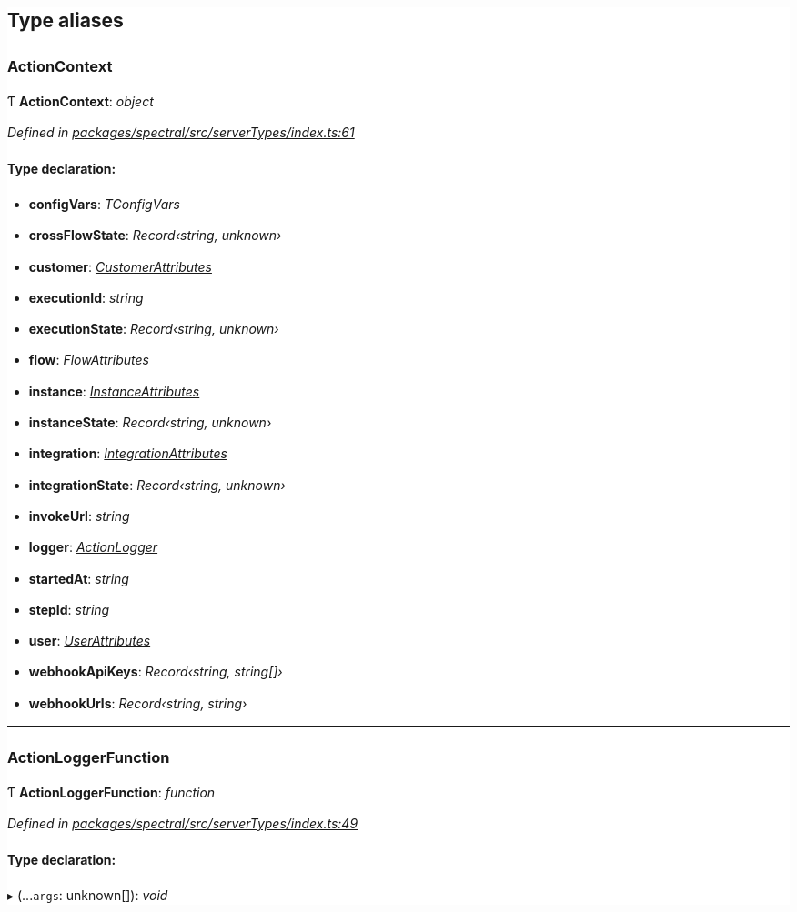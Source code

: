 ## Type aliases

###  ActionContext

Ƭ **ActionContext**: *object*

*Defined in [packages/spectral/src/serverTypes/index.ts:61](https://github.com/prismatic-io/spectral/blob/v8.1.0/packages/spectral/src/serverTypes/index.ts#L61)*

#### Type declaration:

* **configVars**: *TConfigVars*

* **crossFlowState**: *Record‹string, unknown›*

* **customer**: *[CustomerAttributes](../interfaces/_types_customerattributes_.customerattributes.md)*

* **executionId**: *string*

* **executionState**: *Record‹string, unknown›*

* **flow**: *[FlowAttributes](../interfaces/_types_flowattributes_.flowattributes.md)*

* **instance**: *[InstanceAttributes](../interfaces/_types_instanceattributes_.instanceattributes.md)*

* **instanceState**: *Record‹string, unknown›*

* **integration**: *[IntegrationAttributes](../interfaces/_types_integrationattributes_.integrationattributes.md)*

* **integrationState**: *Record‹string, unknown›*

* **invokeUrl**: *string*

* **logger**: *[ActionLogger](../interfaces/_servertypes_index_.actionlogger.md)*

* **startedAt**: *string*

* **stepId**: *string*

* **user**: *[UserAttributes](../interfaces/_types_userattributes_.userattributes.md)*

* **webhookApiKeys**: *Record‹string, string[]›*

* **webhookUrls**: *Record‹string, string›*

___

###  ActionLoggerFunction

Ƭ **ActionLoggerFunction**: *function*

*Defined in [packages/spectral/src/serverTypes/index.ts:49](https://github.com/prismatic-io/spectral/blob/v8.1.0/packages/spectral/src/serverTypes/index.ts#L49)*

#### Type declaration:

▸ (...`args`: unknown[]): *void*
